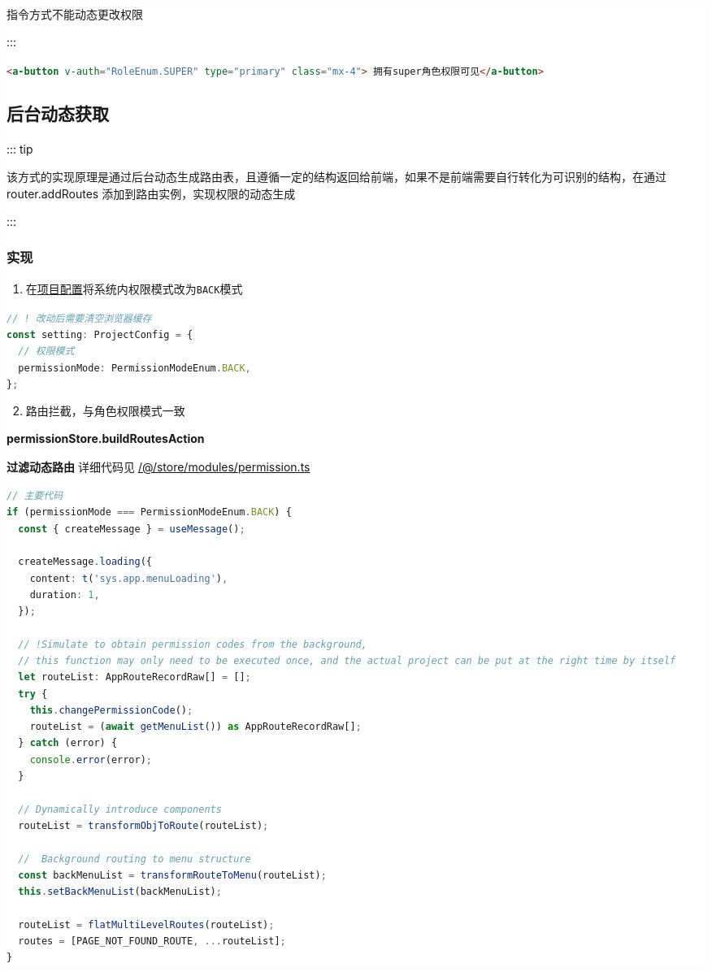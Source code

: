 指令方式不能动态更改权限

:::

```html
<a-button v-auth="RoleEnum.SUPER" type="primary" class="mx-4"> 拥有super角色权限可见</a-button>
```

## 后台动态获取

::: tip

该方式的实现原理是通过后台动态生成路由表，且遵循一定的结构返回给前端，如果不是前端需要自行转化为可识别的结构，在通过 router.addRoutes 添加到路由实例，实现权限的动态生成

:::

### 实现

1.  在[项目配置](./settings.md#项目配置)将系统内权限模式改为`BACK`模式

```ts
// ! 改动后需要清空浏览器缓存
const setting: ProjectConfig = {
  // 权限模式
  permissionMode: PermissionModeEnum.BACK,
};
```

2. 路由拦截，与角色权限模式一致

**permissionStore.buildRoutesAction**

**过滤动态路由** 详细代码见 [/@/store/modules/permission.ts](https://github.com/anncwb/vue-vben-admin/tree/main/src/store/modules/permission.ts)

```ts
// 主要代码
if (permissionMode === PermissionModeEnum.BACK) {
  const { createMessage } = useMessage();

  createMessage.loading({
    content: t('sys.app.menuLoading'),
    duration: 1,
  });

  // !Simulate to obtain permission codes from the background,
  // this function may only need to be executed once, and the actual project can be put at the right time by itself
  let routeList: AppRouteRecordRaw[] = [];
  try {
    this.changePermissionCode();
    routeList = (await getMenuList()) as AppRouteRecordRaw[];
  } catch (error) {
    console.error(error);
  }

  // Dynamically introduce components
  routeList = transformObjToRoute(routeList);

  //  Background routing to menu structure
  const backMenuList = transformRouteToMenu(routeList);
  this.setBackMenuList(backMenuList);

  routeList = flatMultiLevelRoutes(routeList);
  routes = [PAGE_NOT_FOUND_ROUTE, ...routeList];
}
```
